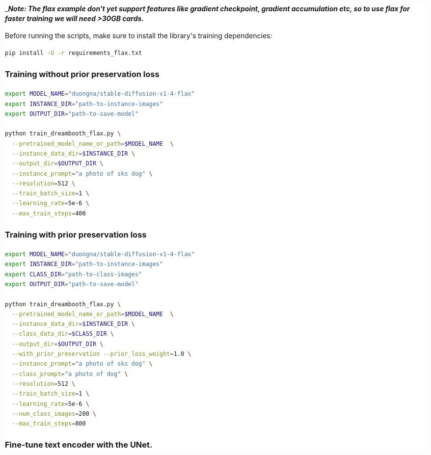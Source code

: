 ____Note: The flax example don't yet support features like gradient checkpoint, gradient accumulation etc, so to use flax for faster training we will need >30GB cards.___


Before running the scripts, make sure to install the library's training dependencies:

```bash
pip install -U -r requirements_flax.txt
```


### Training without prior preservation loss

```bash
export MODEL_NAME="duongna/stable-diffusion-v1-4-flax"
export INSTANCE_DIR="path-to-instance-images"
export OUTPUT_DIR="path-to-save-model"

python train_dreambooth_flax.py \
  --pretrained_model_name_or_path=$MODEL_NAME  \
  --instance_data_dir=$INSTANCE_DIR \
  --output_dir=$OUTPUT_DIR \
  --instance_prompt="a photo of sks dog" \
  --resolution=512 \
  --train_batch_size=1 \
  --learning_rate=5e-6 \
  --max_train_steps=400
```


### Training with prior preservation loss

```bash
export MODEL_NAME="duongna/stable-diffusion-v1-4-flax"
export INSTANCE_DIR="path-to-instance-images"
export CLASS_DIR="path-to-class-images"
export OUTPUT_DIR="path-to-save-model"

python train_dreambooth_flax.py \
  --pretrained_model_name_or_path=$MODEL_NAME  \
  --instance_data_dir=$INSTANCE_DIR \
  --class_data_dir=$CLASS_DIR \
  --output_dir=$OUTPUT_DIR \
  --with_prior_preservation --prior_loss_weight=1.0 \
  --instance_prompt="a photo of sks dog" \
  --class_prompt="a photo of dog" \
  --resolution=512 \
  --train_batch_size=1 \
  --learning_rate=5e-6 \
  --num_class_images=200 \
  --max_train_steps=800
```


### Fine-tune text encoder with the UNet.
